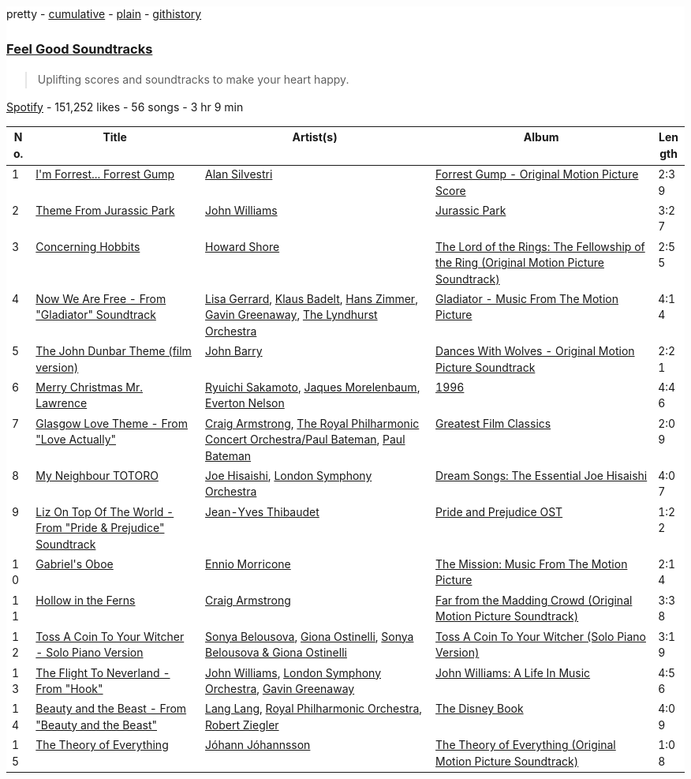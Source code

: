 pretty - [cumulative](/playlists/cumulative/37i9dQZF1DWXahxq4Q8el6.md) - [plain](/playlists/plain/37i9dQZF1DWXahxq4Q8el6) - [githistory](https://github.githistory.xyz/mackorone/spotify-playlist-archive/blob/main/playlists/plain/37i9dQZF1DWXahxq4Q8el6)

### [Feel Good Soundtracks](https://open.spotify.com/playlist/37i9dQZF1DWXahxq4Q8el6)

> Uplifting scores and soundtracks to make your heart happy.

[Spotify](https://open.spotify.com/user/spotify) - 151,252 likes - 56 songs - 3 hr 9 min

| No. | Title | Artist(s) | Album | Length |
|---|---|---|---|---|
| 1 | [I'm Forrest..\. Forrest Gump](https://open.spotify.com/track/1ijrMIqQvZNsnoqGukPzFD) | [Alan Silvestri](https://open.spotify.com/artist/0Xk15jHKly4c3AhPr5vjoA) | [Forrest Gump \- Original Motion Picture Score](https://open.spotify.com/album/1Fw951OcmbeCmVnnNcRYrp) | 2:39 |
| 2 | [Theme From Jurassic Park](https://open.spotify.com/track/2TZbQZXOuR8osP2AK8yYMN) | [John Williams](https://open.spotify.com/artist/3dRfiJ2650SZu6GbydcHNb) | [Jurassic Park](https://open.spotify.com/album/1yyFmCMeNtuLWsLZAXPStf) | 3:27 |
| 3 | [Concerning Hobbits](https://open.spotify.com/track/644es5aYPJghtZLjM1rmSP) | [Howard Shore](https://open.spotify.com/artist/0OcclcP5o8VKH2TRqSY2A7) | [The Lord of the Rings: The Fellowship of the Ring \(Original Motion Picture Soundtrack\)](https://open.spotify.com/album/04rz93AqGy9JduzV3K81Dh) | 2:55 |
| 4 | [Now We Are Free \- From "Gladiator" Soundtrack](https://open.spotify.com/track/1raWfcURBd1Q3W3K0ojDCM) | [Lisa Gerrard](https://open.spotify.com/artist/3C4MmUJYQN9svNdedAR2BK), [Klaus Badelt](https://open.spotify.com/artist/03GruNQP8X25PCoWzdvIGZ), [Hans Zimmer](https://open.spotify.com/artist/0YC192cP3KPCRWx8zr8MfZ), [Gavin Greenaway](https://open.spotify.com/artist/3TaTCYiv3QcamWjvRCcz6Q), [The Lyndhurst Orchestra](https://open.spotify.com/artist/6djeIA7Gl9v9gvnpRc1eIF) | [Gladiator \- Music From The Motion Picture](https://open.spotify.com/album/0HqvyHCJ9EaORFyA8BPDyW) | 4:14 |
| 5 | [The John Dunbar Theme \(film version\)](https://open.spotify.com/track/4NzyM0AAmN2ucaBlTXbQQT) | [John Barry](https://open.spotify.com/artist/7ctAOUlIAs7yuMODWE2Fyz) | [Dances With Wolves \- Original Motion Picture Soundtrack](https://open.spotify.com/album/0Z4Vrnqe9T959fiFI2Xyax) | 2:21 |
| 6 | [Merry Christmas Mr\. Lawrence](https://open.spotify.com/track/5VuwAhMCz9EMg3RHL1KUEr) | [Ryuichi Sakamoto](https://open.spotify.com/artist/1tcgfoMTT1szjUeaikxRjA), [Jaques Morelenbaum](https://open.spotify.com/artist/5QdS83aNvQzKgj43VTdY8d), [Everton Nelson](https://open.spotify.com/artist/3uirG8XMhBhvbdb9adqYMf) | [1996](https://open.spotify.com/album/39iOsfOrW1UpE3dbdFPl0F) | 4:46 |
| 7 | [Glasgow Love Theme \- From "Love Actually"](https://open.spotify.com/track/2LhA68Vm5k6lh0QenNFrDV) | [Craig Armstrong](https://open.spotify.com/artist/526q7RxT5KA1VGeQ5GMSHO), [The Royal Philharmonic Concert Orchestra/Paul Bateman](https://open.spotify.com/artist/3QC1ekeybpRvrDEaGQW34n), [Paul Bateman](https://open.spotify.com/artist/5V7l2e1oLF7oSzpvdaDenk) | [Greatest Film Classics](https://open.spotify.com/album/3rhfzgrQQWg1XPAlMDfvq1) | 2:09 |
| 8 | [My Neighbour TOTORO](https://open.spotify.com/track/7iqFh7Vftu6YfwZCSekgtU) | [Joe Hisaishi](https://open.spotify.com/artist/7nzSoJISlVJsn7O0yTeMOB), [London Symphony Orchestra](https://open.spotify.com/artist/5yxyJsFanEAuwSM5kOuZKc) | [Dream Songs: The Essential Joe Hisaishi](https://open.spotify.com/album/0QdrFLgqjMzhaXDd0UmU1T) | 4:07 |
| 9 | [Liz On Top Of The World \- From "Pride & Prejudice" Soundtrack](https://open.spotify.com/track/6QuCKdMsTW8ppnUiFmxJLF) | [Jean\-Yves Thibaudet](https://open.spotify.com/artist/1Dot4uMsJMx8n1Xi7gAdV6) | [Pride and Prejudice OST](https://open.spotify.com/album/31qEnY1MFmGwOdgjLLClPd) | 1:22 |
| 10 | [Gabriel's Oboe](https://open.spotify.com/track/6opPrJUpq4Pl5c84eCwLmo) | [Ennio Morricone](https://open.spotify.com/artist/1nIUhcKHnK6iyumRyoV68C) | [The Mission: Music From The Motion Picture](https://open.spotify.com/album/2fOlcWrSR032MxwMCQe9LA) | 2:14 |
| 11 | [Hollow in the Ferns](https://open.spotify.com/track/7ChcR1Vdev6qnpcELoU5tI) | [Craig Armstrong](https://open.spotify.com/artist/526q7RxT5KA1VGeQ5GMSHO) | [Far from the Madding Crowd \(Original Motion Picture Soundtrack\)](https://open.spotify.com/album/4J9mOsvXXsEy7ocReEwBBP) | 3:38 |
| 12 | [Toss A Coin To Your Witcher \- Solo Piano Version](https://open.spotify.com/track/2ITcTvOeKgwLGjmmZrpdCW) | [Sonya Belousova](https://open.spotify.com/artist/0JnNzCUsHuDcUcBatOzuGP), [Giona Ostinelli](https://open.spotify.com/artist/2GGcFMw7PABKRpAS0lpYX6), [Sonya Belousova & Giona Ostinelli](https://open.spotify.com/artist/6UgYjZpbEWBZL491Qzxw2E) | [Toss A Coin To Your Witcher \(Solo Piano Version\)](https://open.spotify.com/album/1mxxBPAxd3l5XVUtLEB4BM) | 3:19 |
| 13 | [The Flight To Neverland \- From "Hook"](https://open.spotify.com/track/5lRilqjJwiywcHntGRWbpx) | [John Williams](https://open.spotify.com/artist/3dRfiJ2650SZu6GbydcHNb), [London Symphony Orchestra](https://open.spotify.com/artist/5yxyJsFanEAuwSM5kOuZKc), [Gavin Greenaway](https://open.spotify.com/artist/3TaTCYiv3QcamWjvRCcz6Q) | [John Williams: A Life In Music](https://open.spotify.com/album/6qhYCCFVOQKNFq5QbYpje8) | 4:56 |
| 14 | [Beauty and the Beast \- From "Beauty and the Beast"](https://open.spotify.com/track/4D8lQriIxEzw7JKboShO2X) | [Lang Lang](https://open.spotify.com/artist/1YZhNFBxkEB5UKTgMDvot4), [Royal Philharmonic Orchestra](https://open.spotify.com/artist/0MvSBMGRQJY3mRwIbJsqF1), [Robert Ziegler](https://open.spotify.com/artist/6c3mMiMnHQtu4mGWN87CFx) | [The Disney Book](https://open.spotify.com/album/6s4Nj1n5yQuyn6ML0Jjk3z) | 4:09 |
| 15 | [The Theory of Everything](https://open.spotify.com/track/5fJD7wh9yoSTpl9d5rgl7l) | [Jóhann Jóhannsson](https://open.spotify.com/artist/3IpQziA6YwD53PQ5xbwgLF) | [The Theory of Everything \(Original Motion Picture Soundtrack\)](https://open.spotify.com/album/02VRifrsiTM73hPGjXduRQ) | 1:08 |